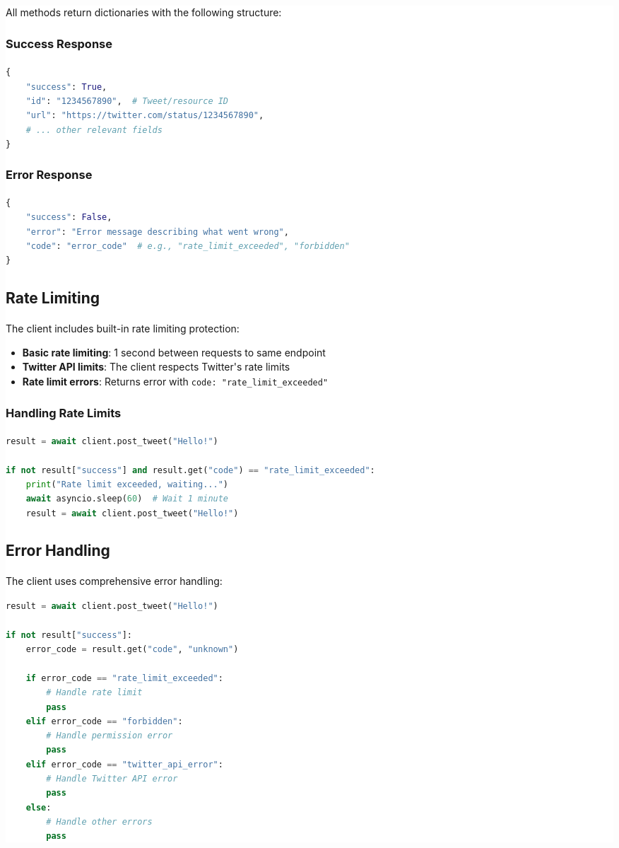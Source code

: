 All methods return dictionaries with the following structure:

### Success Response

```python
{
    "success": True,
    "id": "1234567890",  # Tweet/resource ID
    "url": "https://twitter.com/status/1234567890",
    # ... other relevant fields
}
```

### Error Response

```python
{
    "success": False,
    "error": "Error message describing what went wrong",
    "code": "error_code"  # e.g., "rate_limit_exceeded", "forbidden"
}
```

## Rate Limiting

The client includes built-in rate limiting protection:

- **Basic rate limiting**: 1 second between requests to same endpoint
- **Twitter API limits**: The client respects Twitter's rate limits
- **Rate limit errors**: Returns error with `code: "rate_limit_exceeded"`

### Handling Rate Limits

```python
result = await client.post_tweet("Hello!")

if not result["success"] and result.get("code") == "rate_limit_exceeded":
    print("Rate limit exceeded, waiting...")
    await asyncio.sleep(60)  # Wait 1 minute
    result = await client.post_tweet("Hello!")
```

## Error Handling

The client uses comprehensive error handling:

```python
result = await client.post_tweet("Hello!")

if not result["success"]:
    error_code = result.get("code", "unknown")

    if error_code == "rate_limit_exceeded":
        # Handle rate limit
        pass
    elif error_code == "forbidden":
        # Handle permission error
        pass
    elif error_code == "twitter_api_error":
        # Handle Twitter API error
        pass
    else:
        # Handle other errors
        pass
```
